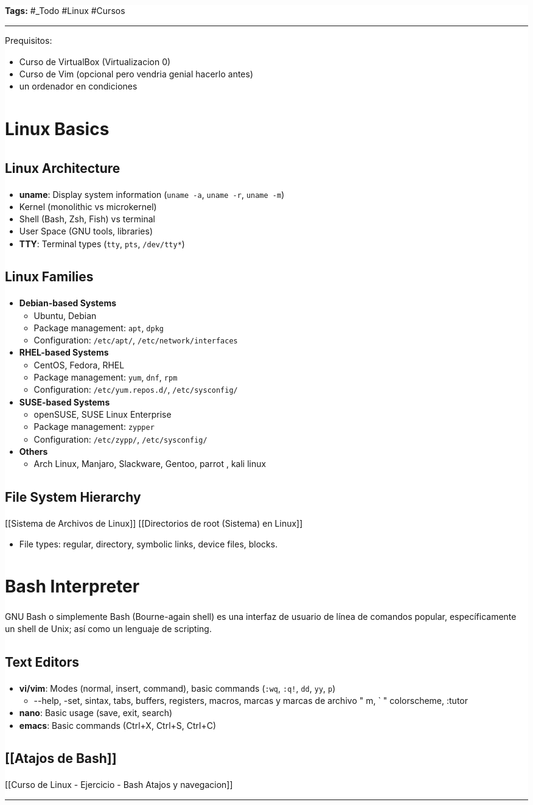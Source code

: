 **Tags:** #_Todo
#Linux #Cursos 
- - -
Prequisitos: 
- Curso de VirtualBox (Virtualizacion 0)
- Curso de  Vim (opcional pero vendria genial hacerlo antes)
- un ordenador en condiciones
# Linux Basics
 ## Linux Architecture
- **uname**: Display system information (`uname -a`, `uname -r`, `uname -m`)
- Kernel (monolithic vs microkernel)
- Shell (Bash, Zsh, Fish) vs terminal
- User Space (GNU tools, libraries)
- **TTY**: Terminal types (`tty`, `pts`, `/dev/tty*`)
##  Linux Families
- **Debian-based Systems**
     - Ubuntu, Debian
     - Package management: `apt`, `dpkg`
     - Configuration: `/etc/apt/`, `/etc/network/interfaces`
 - **RHEL-based Systems**
     - CentOS, Fedora, RHEL
     - Package management: `yum`, `dnf`, `rpm`
     - Configuration: `/etc/yum.repos.d/`, `/etc/sysconfig/`
 - **SUSE-based Systems**
     - openSUSE, SUSE Linux Enterprise
     - Package management: `zypper`
     - Configuration: `/etc/zypp/`, `/etc/sysconfig/`
 - **Others**
     - Arch Linux, Manjaro, Slackware, Gentoo, parrot , kali linux
 
 ## **File System Hierarchy**
[[Sistema de Archivos de Linux]]
[[Directorios de root (Sistema) en Linux]]

- File types: regular, directory, symbolic links, device files, blocks.
# Bash Interpreter
GNU Bash o simplemente Bash (Bourne-again shell) es una interfaz de usuario de línea de comandos popular, específicamente un shell de Unix; así como un lenguaje de scripting. 
## Text Editors
- **vi/vim**: Modes (normal, insert, command), basic commands (`:wq`, `:q!`, `dd`, `yy`, `p`) 
	- --help, -set, sintax, tabs, buffers, registers, macros, marcas y marcas de archivo " m, \` " colorscheme, :tutor
- **nano**: Basic usage (save, exit, search)
- **emacs**: Basic commands (Ctrl+X, Ctrl+S, Ctrl+C)
## [[Atajos de Bash]]
[[Curso de Linux - Ejercicio - Bash Atajos y navegacion]]

---